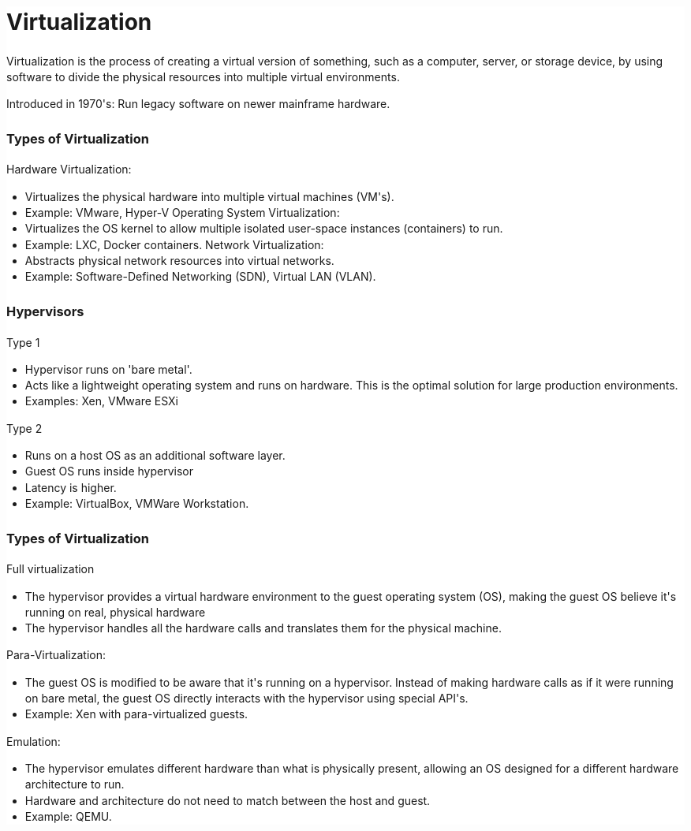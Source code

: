# Virtualization

Virtualization is the process of creating a virtual version of something, such as a computer, server, or storage device, by using software to divide the physical resources into multiple virtual environments.

Introduced in 1970's: Run legacy software on newer mainframe hardware.

### Types of Virtualization

Hardware Virtualization:
- Virtualizes the physical hardware into multiple virtual machines (VM's).
- Example: VMware, Hyper-V
Operating System Virtualization:
- Virtualizes the OS kernel to allow multiple isolated user-space instances (containers) to run.
- Example: LXC, Docker containers.
Network Virtualization:
- Abstracts physical network resources into virtual networks.
- Example: Software-Defined Networking (SDN), Virtual LAN (VLAN).

### Hypervisors

Type 1

- Hypervisor runs on 'bare metal'.
- Acts like a lightweight operating system and runs on hardware. This is the optimal solution for large production environments.
- Examples: Xen, VMware ESXi

Type 2

- Runs on a host OS as an additional software layer.
- Guest OS runs inside hypervisor
- Latency is higher.
- Example: VirtualBox, VMWare Workstation.

### Types of Virtualization

Full virtualization
- The hypervisor provides a virtual hardware environment to the guest operating system (OS), making the guest OS believe it's running on real, physical hardware
- The hypervisor handles all the hardware calls and translates them for the physical machine.

Para-Virtualization:
- The guest OS is modified to be aware that it's running on a hypervisor. Instead of making hardware calls as if it were running on bare metal, the guest OS directly interacts with the hypervisor using special API's.
- Example: Xen with para-virtualized guests.

Emulation:
- The hypervisor emulates different hardware than what is physically present, allowing an OS designed for a different hardware architecture to run.
- Hardware and architecture do not need to match between the host and guest.
- Example: QEMU.
